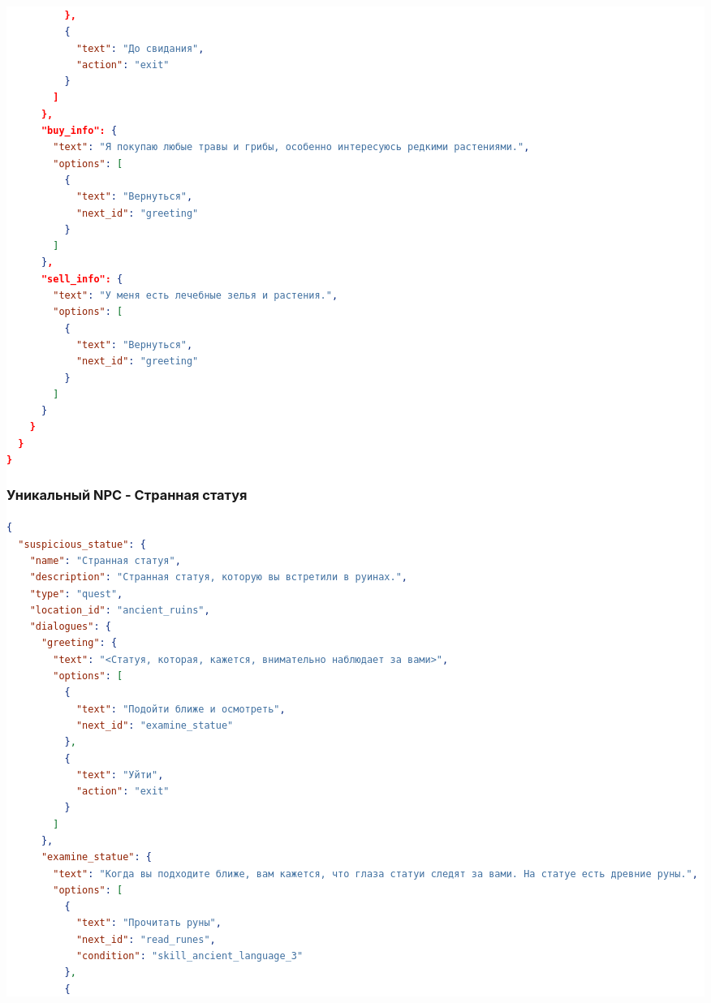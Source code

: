 ```json
          },
          {
            "text": "До свидания",
            "action": "exit"
          }
        ]
      },
      "buy_info": {
        "text": "Я покупаю любые травы и грибы, особенно интересуюсь редкими растениями.",
        "options": [
          {
            "text": "Вернуться",
            "next_id": "greeting"
          }
        ]
      },
      "sell_info": {
        "text": "У меня есть лечебные зелья и растения.",
        "options": [
          {
            "text": "Вернуться",
            "next_id": "greeting"
          }
        ]
      }
    }
  }
}
```

### Уникальный NPC - Странная статуя

```json
{
  "suspicious_statue": {
    "name": "Странная статуя",
    "description": "Странная статуя, которую вы встретили в руинах.",
    "type": "quest",
    "location_id": "ancient_ruins",
    "dialogues": {
      "greeting": {
        "text": "<Статуя, которая, кажется, внимательно наблюдает за вами>",
        "options": [
          {
            "text": "Подойти ближе и осмотреть",
            "next_id": "examine_statue"
          },
          {
            "text": "Уйти",
            "action": "exit"
          }
        ]
      },
      "examine_statue": {
        "text": "Когда вы подходите ближе, вам кажется, что глаза статуи следят за вами. На статуе есть древние руны.",
        "options": [
          {
            "text": "Прочитать руны",
            "next_id": "read_runes",
            "condition": "skill_ancient_language_3"
          },
          {
```